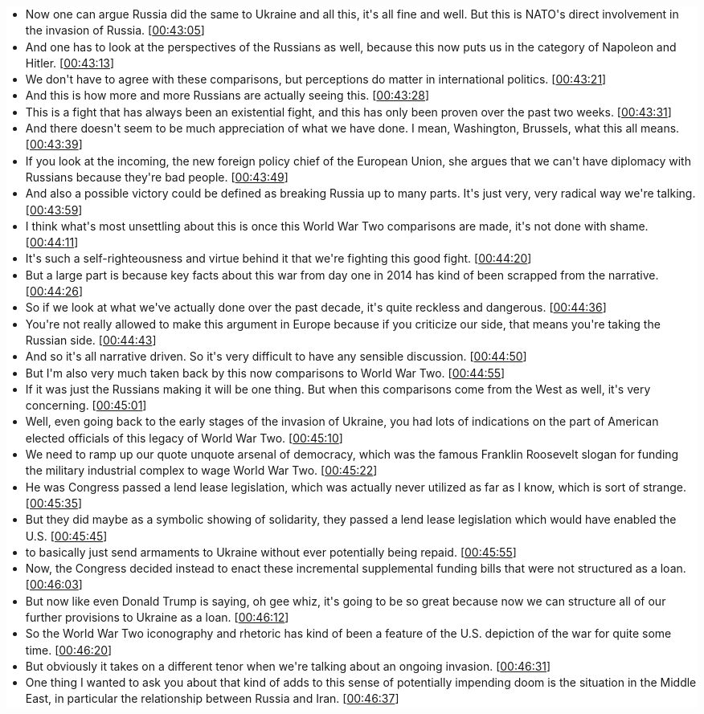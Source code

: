 *  Now one can argue Russia did the same to Ukraine and all this, it's all fine and well. But this is NATO's direct involvement in the invasion of Russia. [[00:43:05](https://www.youtube.com/watch?v=RDLAivdmPPY&t=2585.5s)]
*  And one has to look at the perspectives of the Russians as well, because this now puts us in the category of Napoleon and Hitler. [[00:43:13](https://www.youtube.com/watch?v=RDLAivdmPPY&t=2593.5s)]
*  We don't have to agree with these comparisons, but perceptions do matter in international politics. [[00:43:21](https://www.youtube.com/watch?v=RDLAivdmPPY&t=2601.5s)]
*  And this is how more and more Russians are actually seeing this. [[00:43:28](https://www.youtube.com/watch?v=RDLAivdmPPY&t=2608.5s)]
*  This is a fight that has always been an existential fight, and this has only been proven over the past two weeks. [[00:43:31](https://www.youtube.com/watch?v=RDLAivdmPPY&t=2611.5s)]
*  And there doesn't seem to be much appreciation of what we have done. I mean, Washington, Brussels, what this all means. [[00:43:39](https://www.youtube.com/watch?v=RDLAivdmPPY&t=2619.5s)]
*  If you look at the incoming, the new foreign policy chief of the European Union, she argues that we can't have diplomacy with Russians because they're bad people. [[00:43:49](https://www.youtube.com/watch?v=RDLAivdmPPY&t=2629.5s)]
*  And also a possible victory could be defined as breaking Russia up to many parts. It's just very, very radical way we're talking. [[00:43:59](https://www.youtube.com/watch?v=RDLAivdmPPY&t=2639.5s)]
*  I think what's most unsettling about this is once this World War Two comparisons are made, it's not done with shame. [[00:44:11](https://www.youtube.com/watch?v=RDLAivdmPPY&t=2651.5s)]
*  It's such a self-righteousness and virtue behind it that we're fighting this good fight. [[00:44:20](https://www.youtube.com/watch?v=RDLAivdmPPY&t=2660.5s)]
*  But a large part is because key facts about this war from day one in 2014 has kind of been scrapped from the narrative. [[00:44:26](https://www.youtube.com/watch?v=RDLAivdmPPY&t=2666.5s)]
*  So if we look at what we've actually done over the past decade, it's quite reckless and dangerous. [[00:44:36](https://www.youtube.com/watch?v=RDLAivdmPPY&t=2676.5s)]
*  You're not really allowed to make this argument in Europe because if you criticize our side, that means you're taking the Russian side. [[00:44:43](https://www.youtube.com/watch?v=RDLAivdmPPY&t=2683.5s)]
*  And so it's all narrative driven. So it's very difficult to have any sensible discussion. [[00:44:50](https://www.youtube.com/watch?v=RDLAivdmPPY&t=2690.5s)]
*  But I'm also very much taken back by this now comparisons to World War Two. [[00:44:55](https://www.youtube.com/watch?v=RDLAivdmPPY&t=2695.5s)]
*  If it was just the Russians making it will be one thing. But when this comparisons come from the West as well, it's very concerning. [[00:45:01](https://www.youtube.com/watch?v=RDLAivdmPPY&t=2701.5s)]
*  Well, even going back to the early stages of the invasion of Ukraine, you had lots of indications on the part of American elected officials of this legacy of World War Two. [[00:45:10](https://www.youtube.com/watch?v=RDLAivdmPPY&t=2710.5s)]
*  We need to ramp up our quote unquote arsenal of democracy, which was the famous Franklin Roosevelt slogan for funding the military industrial complex to wage World War Two. [[00:45:22](https://www.youtube.com/watch?v=RDLAivdmPPY&t=2722.5s)]
*  He was Congress passed a lend lease legislation, which was actually never utilized as far as I know, which is sort of strange. [[00:45:35](https://www.youtube.com/watch?v=RDLAivdmPPY&t=2735.5s)]
*  But they did maybe as a symbolic showing of solidarity, they passed a lend lease legislation which would have enabled the U.S. [[00:45:45](https://www.youtube.com/watch?v=RDLAivdmPPY&t=2745.5s)]
*  to basically just send armaments to Ukraine without ever potentially being repaid. [[00:45:55](https://www.youtube.com/watch?v=RDLAivdmPPY&t=2755.5s)]
*  Now, the Congress decided instead to enact these incremental supplemental funding bills that were not structured as a loan. [[00:46:03](https://www.youtube.com/watch?v=RDLAivdmPPY&t=2763.5s)]
*  But now like even Donald Trump is saying, oh gee whiz, it's going to be so great because now we can structure all of our further provisions to Ukraine as a loan. [[00:46:12](https://www.youtube.com/watch?v=RDLAivdmPPY&t=2772.5s)]
*  So the World War Two iconography and rhetoric has kind of been a feature of the U.S. depiction of the war for quite some time. [[00:46:20](https://www.youtube.com/watch?v=RDLAivdmPPY&t=2780.5s)]
*  But obviously it takes on a different tenor when we're talking about an ongoing invasion. [[00:46:31](https://www.youtube.com/watch?v=RDLAivdmPPY&t=2791.5s)]
*  One thing I wanted to ask you about that kind of adds to this sense of potentially impending doom is the situation in the Middle East, in particular the relationship between Russia and Iran. [[00:46:37](https://www.youtube.com/watch?v=RDLAivdmPPY&t=2797.5s)]